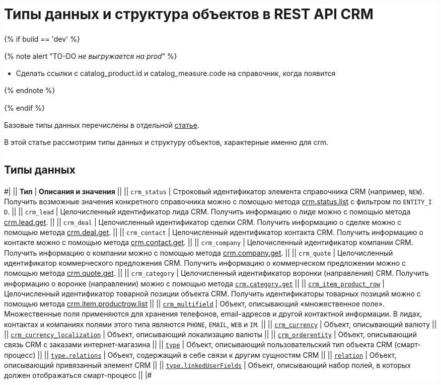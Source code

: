 # Типы данных и структура объектов в REST API CRM

{% if build == 'dev' %}

{% note alert "TO-DO _не выгружается на prod_" %}

- Сделать ссылки с catalog_product.id и catalog_measure.code на справочник, когда появится

{% endnote %}

{% endif %}

Базовые типы данных перечислены в отдельной [статье](../data-types.md).

В этой статье рассмотрим типы данных и структуру объектов, характерные именно для crm.

## Типы данных

#|
|| **Тип** | **Описания и значения** ||
|| `crm_status` | Строковый идентификатор элемента справочника CRM (например, `NEW`). Получить возможные значения конкретного справочника можно с помощью метода [crm.status.list](./status/crm-status-list.md) с фильтром по `ENTITY_ID`. ||
|| `crm_lead` | Целочисленный идентификатор лида CRM. Получить информацию о лиде можно с помощью метода [crm.lead.get](./leads/crm-lead-get.md). ||
|| `crm_deal` | Целочисленный идентификатор сделки CRM. Получить информацию о сделке можно с помощью метода [crm.deal.get](./deals/crm-deal-get.md). ||
|| `crm_contact` | Целочисленный идентификатор контакта CRM. Получить информацию о контакте можно с помощью метода [crm.contact.get](./contacts/crm-contact-get.md). ||
|| `crm_company` | Целочисленный идентификатор компании CRM. Получить информацию о компании можно с помощью метода [crm.company.get](./companies/crm-company-get.md). ||
|| `crm_quote` | Целочисленный идентификатор коммерческого предложения CRM. Получить информацию о коммерческом предложении можно с помощью метода [crm.quote.get](./quote/crm-quote-get.md). ||
|| `crm_category` | Целочисленный идентификатор воронки (направления) CRM. Получить информацию о воронке (направлении) можно с помощью метода [`crm.category.get`](universal/category/crm-category-get.md) ||
|| [`crm_item_product_row`](#crm_item_product_row) | Целочисленный идентификатор товарной позиции объекта CRM. Получить идентификаторы товарных позиций можно с помощью метода [crm.item.productrow.list](../crm/universal/product-rows/crm-item-productrow-list.md)
 ||
|| [`crm_multifield`](#crm_multifield) | Объект, описывающий «множественное поле». Множественные поля применяются для хранения телефонов, email-адресов и другой контактной информации. В лидах, контактах и компаниях полями этого типа являются `PHONE`, `EMAIL`, `WEB` и `IM`. ||
|| [`crm_currency`](#crm_currency) | Объект, описывающий валюту ||
|| [`crm_currency_localization`](#crm_currency_localization) | Объект, описывающий локализацию валюты ||
|| [`crm_orderentity`](#crm_orderentity) | Объект, описывающий связь CRM с заказами интернет-магазина ||
|| [`type`](#type) | Объект, описывающий пользовательский тип объекта CRM (смарт-процесс) ||
|| [`type.relations`](#typerelations) | Объект, содержащий в себе связи к другим сущностям CRM ||
|| [`relation`](#relation) | Объект, описывающий привязанный элемент CRM  ||
|| [`type.linkedUserFields`](#typelinkeduserfields) | Объект, описывающий набор полей, в которых должен отображаться смарт-процесс ||
|#

